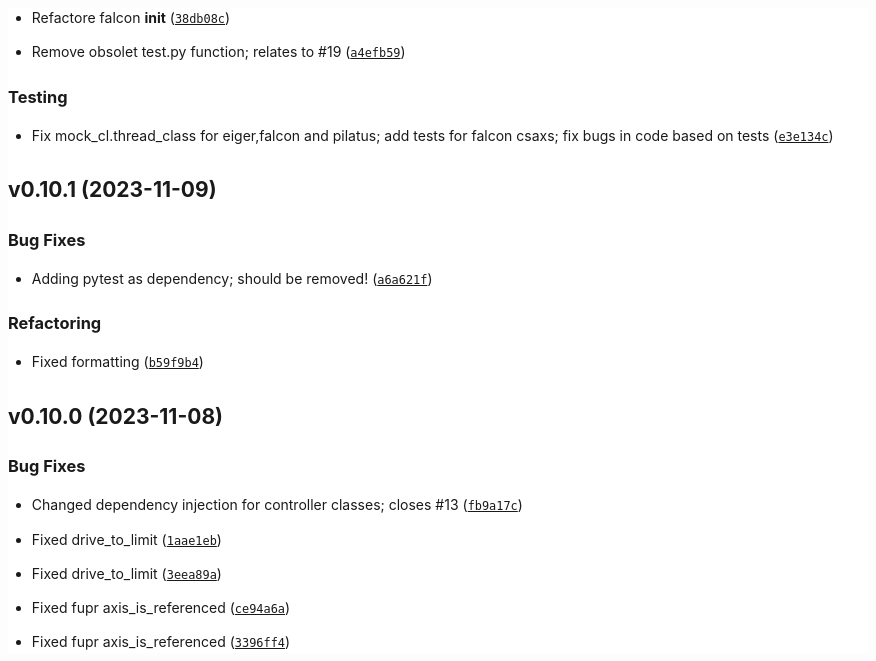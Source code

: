 - Refactore falcon __init__
  ([`38db08c`](https://github.com/bec-project/ophyd_devices/commit/38db08c87749ad8e1c75920b0efdd93c5cf9d622))

- Remove obsolet test.py function; relates to #19
  ([`a4efb59`](https://github.com/bec-project/ophyd_devices/commit/a4efb59589c8530ee9f45a44f2ed7137e4672c07))

### Testing

- Fix mock_cl.thread_class for eiger,falcon and pilatus; add tests for falcon csaxs; fix bugs in
  code based on tests
  ([`e3e134c`](https://github.com/bec-project/ophyd_devices/commit/e3e134c65d63305289137ce525db3dcf6733c453))


## v0.10.1 (2023-11-09)

### Bug Fixes

- Adding pytest as dependency; should be removed!
  ([`a6a621f`](https://github.com/bec-project/ophyd_devices/commit/a6a621f5ea88370152256908cdd4d60ce4489c7b))

### Refactoring

- Fixed formatting
  ([`b59f9b4`](https://github.com/bec-project/ophyd_devices/commit/b59f9b40ed33d3215fbf6a86a65b6e853edfe03e))


## v0.10.0 (2023-11-08)

### Bug Fixes

- Changed dependency injection for controller classes; closes #13
  ([`fb9a17c`](https://github.com/bec-project/ophyd_devices/commit/fb9a17c5e383e2a378d0a3e9cc7cc185dd20c96e))

- Fixed drive_to_limit
  ([`1aae1eb`](https://github.com/bec-project/ophyd_devices/commit/1aae1eba12c05dfa5c4196edec3be488fa4f2b1e))

- Fixed drive_to_limit
  ([`3eea89a`](https://github.com/bec-project/ophyd_devices/commit/3eea89acc5b2e18dd9d7b4a91e50590ca9702bba))

- Fixed fupr axis_is_referenced
  ([`ce94a6a`](https://github.com/bec-project/ophyd_devices/commit/ce94a6a88df6f90409c4fb4c29260ad77048f27d))

- Fixed fupr axis_is_referenced
  ([`3396ff4`](https://github.com/bec-project/ophyd_devices/commit/3396ff44d94955155c38a84a08880b93cb400cca))
